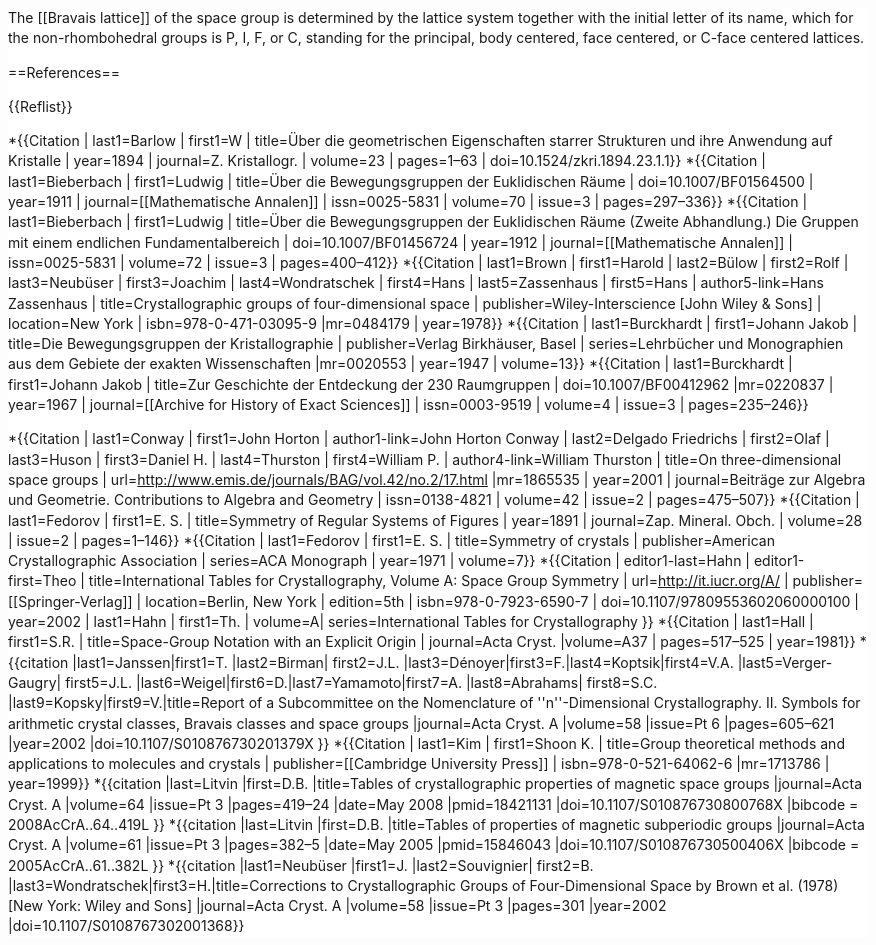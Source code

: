 The [[Bravais lattice]] of the space group is determined by the lattice system together with the initial letter of its name, which for the non-rhombohedral groups is P, I, F, or C, standing for the principal, body centered, face centered, or C-face centered lattices.

==References==

{{Reflist}}

*{{Citation | last1=Barlow | first1=W | title=Über die geometrischen Eigenschaften starrer Strukturen und ihre Anwendung auf Kristalle | year=1894 | journal=Z. Kristallogr. | volume=23 | pages=1–63 | doi=10.1524/zkri.1894.23.1.1}}
*{{Citation | last1=Bieberbach | first1=Ludwig | title=Über die Bewegungsgruppen der Euklidischen Räume  | doi=10.1007/BF01564500 | year=1911 | journal=[[Mathematische Annalen]] | issn=0025-5831 | volume=70 | issue=3 | pages=297–336}}
*{{Citation | last1=Bieberbach | first1=Ludwig | title=Über die Bewegungsgruppen der Euklidischen Räume (Zweite Abhandlung.) Die Gruppen mit einem endlichen Fundamentalbereich  | doi=10.1007/BF01456724 | year=1912 | journal=[[Mathematische Annalen]] | issn=0025-5831 | volume=72 | issue=3 | pages=400–412}}
*{{Citation | last1=Brown | first1=Harold | last2=Bülow | first2=Rolf | last3=Neubüser | first3=Joachim | last4=Wondratschek | first4=Hans | last5=Zassenhaus | first5=Hans | author5-link=Hans Zassenhaus | title=Crystallographic groups of four-dimensional space | publisher=Wiley-Interscience [John Wiley & Sons] | location=New York | isbn=978-0-471-03095-9 |mr=0484179 | year=1978}}
*{{Citation | last1=Burckhardt | first1=Johann Jakob | title=Die Bewegungsgruppen der Kristallographie | publisher=Verlag Birkhäuser, Basel | series=Lehrbücher und Monographien aus dem Gebiete der exakten Wissenschaften |mr=0020553 | year=1947 | volume=13}}
*{{Citation | last1=Burckhardt | first1=Johann Jakob | title=Zur Geschichte der Entdeckung der 230 Raumgruppen | doi=10.1007/BF00412962 |mr=0220837 | year=1967 | journal=[[Archive for History of Exact Sciences]] | issn=0003-9519 | volume=4 | issue=3 | pages=235–246}}

*{{Citation | last1=Conway | first1=John Horton | author1-link=John Horton Conway | last2=Delgado Friedrichs | first2=Olaf | last3=Huson | first3=Daniel H. | last4=Thurston | first4=William P. | author4-link=William Thurston | title=On three-dimensional space groups | url=http://www.emis.de/journals/BAG/vol.42/no.2/17.html |mr=1865535 | year=2001 | journal=Beiträge zur Algebra und Geometrie. Contributions to Algebra and Geometry | issn=0138-4821 | volume=42 | issue=2 | pages=475–507}}
*{{Citation | last1=Fedorov | first1=E. S. | title=Symmetry of Regular Systems of Figures | year=1891 | journal=Zap. Mineral. Obch. | volume=28 | issue=2 | pages=1–146}}
*{{Citation | last1=Fedorov | first1=E. S. | title=Symmetry of crystals | publisher=American Crystallographic Association | series=ACA Monograph  | year=1971 | volume=7}}
*{{Citation | editor1-last=Hahn | editor1-first=Theo | title=International Tables for Crystallography, Volume A: Space Group Symmetry | url=http://it.iucr.org/A/ | publisher=[[Springer-Verlag]] | location=Berlin, New York | edition=5th | isbn=978-0-7923-6590-7 | doi=10.1107/97809553602060000100 | year=2002 | last1=Hahn | first1=Th. | volume=A| series=International Tables for Crystallography }}
*{{Citation | last1=Hall | first1=S.R. | title=Space-Group Notation with an Explicit Origin | journal=Acta Cryst. |volume=A37 | pages=517–525 | year=1981}}
*{{citation |last1=Janssen|first1=T. |last2=Birman| first2=J.L. |last3=Dénoyer|first3=F.|last4=Koptsik|first4=V.A. |last5=Verger-Gaugry| first5=J.L. |last6=Weigel|first6=D.|last7=Yamamoto|first7=A. |last8=Abrahams| first8=S.C. |last9=Kopsky|first9=V.|title=Report of a Subcommittee on the Nomenclature of ''n''-Dimensional Crystallography. II. Symbols for arithmetic crystal classes, Bravais classes and space groups |journal=Acta Cryst. A |volume=58 |issue=Pt 6 |pages=605–621 |year=2002 |doi=10.1107/S010876730201379X }}
*{{Citation | last1=Kim | first1=Shoon K. | title=Group theoretical methods and applications to molecules and crystals | publisher=[[Cambridge University Press]] | isbn=978-0-521-64062-6 |mr=1713786 | year=1999}}
*{{citation |last=Litvin |first=D.B. |title=Tables of crystallographic properties of magnetic space groups |journal=Acta Cryst. A |volume=64 |issue=Pt 3 |pages=419–24 |date=May 2008 |pmid=18421131 |doi=10.1107/S010876730800768X |bibcode = 2008AcCrA..64..419L }}
*{{citation |last=Litvin |first=D.B. |title=Tables of properties of magnetic subperiodic groups |journal=Acta Cryst. A |volume=61 |issue=Pt 3 |pages=382–5 |date=May 2005 |pmid=15846043 |doi=10.1107/S010876730500406X |bibcode = 2005AcCrA..61..382L }}
*{{citation |last1=Neubüser |first1=J. |last2=Souvignier| first2=B. |last3=Wondratschek|first3=H.|title=Corrections to Crystallographic Groups of Four-Dimensional Space by Brown et al. (1978) [New York: Wiley and Sons] |journal=Acta Cryst. A |volume=58 |issue=Pt 3 |pages=301 |year=2002 |doi=10.1107/S0108767302001368}}